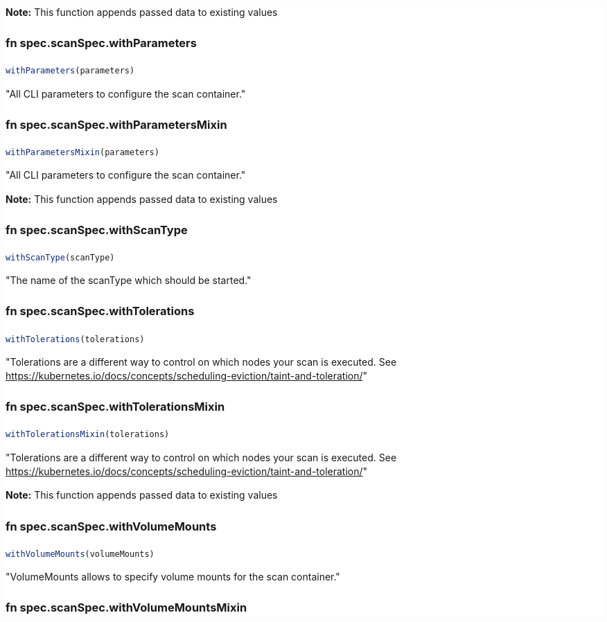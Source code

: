 **Note:** This function appends passed data to existing values

### fn spec.scanSpec.withParameters

```ts
withParameters(parameters)
```

"All CLI parameters to configure the scan container."

### fn spec.scanSpec.withParametersMixin

```ts
withParametersMixin(parameters)
```

"All CLI parameters to configure the scan container."

**Note:** This function appends passed data to existing values

### fn spec.scanSpec.withScanType

```ts
withScanType(scanType)
```

"The name of the scanType which should be started."

### fn spec.scanSpec.withTolerations

```ts
withTolerations(tolerations)
```

"Tolerations are a different way to control on which nodes your scan is executed. See https://kubernetes.io/docs/concepts/scheduling-eviction/taint-and-toleration/"

### fn spec.scanSpec.withTolerationsMixin

```ts
withTolerationsMixin(tolerations)
```

"Tolerations are a different way to control on which nodes your scan is executed. See https://kubernetes.io/docs/concepts/scheduling-eviction/taint-and-toleration/"

**Note:** This function appends passed data to existing values

### fn spec.scanSpec.withVolumeMounts

```ts
withVolumeMounts(volumeMounts)
```

"VolumeMounts allows to specify volume mounts for the scan container."

### fn spec.scanSpec.withVolumeMountsMixin
